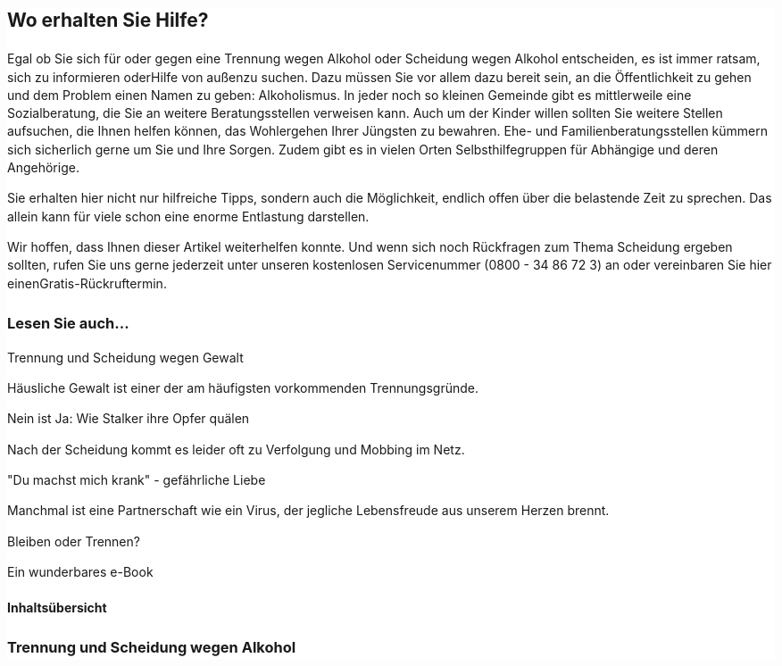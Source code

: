 ## Wo erhalten Sie Hilfe?

Egal ob Sie sich für oder gegen eine Trennung wegen Alkohol oder Scheidung wegen Alkohol entscheiden, es ist immer ratsam, sich zu informieren oderHilfe von außenzu suchen. Dazu müssen Sie vor allem dazu bereit sein, an die Öffentlichkeit zu gehen und dem Problem einen Namen zu geben: Alkoholismus. In jeder noch so kleinen Gemeinde gibt es mittlerweile eine Sozialberatung, die Sie an weitere Beratungsstellen verweisen kann. Auch um der Kinder willen sollten Sie weitere Stellen aufsuchen, die Ihnen helfen können, das Wohlergehen Ihrer Jüngsten zu bewahren. Ehe- und Familienberatungsstellen kümmern sich sicherlich gerne um Sie und Ihre Sorgen. Zudem gibt es in vielen Orten Selbsthilfegruppen für Abhängige und deren Angehörige.

Sie erhalten hier nicht nur hilfreiche Tipps, sondern auch die Möglichkeit, endlich offen über die belastende Zeit zu sprechen. Das allein kann für viele schon eine enorme Entlastung darstellen.

Wir hoffen, dass Ihnen dieser Artikel weiterhelfen konnte. Und wenn sich noch Rückfragen zum Thema Scheidung ergeben sollten, rufen Sie uns gerne jederzeit unter unseren kostenlosen Servicenummer (0800 - 34 86 72 3) an oder vereinbaren Sie hier einenGratis-Rückruftermin.

### Lesen Sie auch...

Trennung und Scheidung wegen Gewalt

Häusliche Gewalt ist einer der am häufigsten vorkommenden Trennungsgründe.

Nein ist Ja: Wie Stalker ihre Opfer quälen

Nach der Scheidung kommt es leider oft zu Verfolgung und Mobbing im Netz.

"Du machst mich krank" - gefährliche Liebe

Manchmal ist eine Partnerschaft wie ein Virus, der jegliche Lebensfreude aus unserem Herzen brennt.

Bleiben oder Trennen?

Ein wunderbares e-Book

#### Inhaltsübersicht

### Trennung und Scheidung wegen Alkohol
